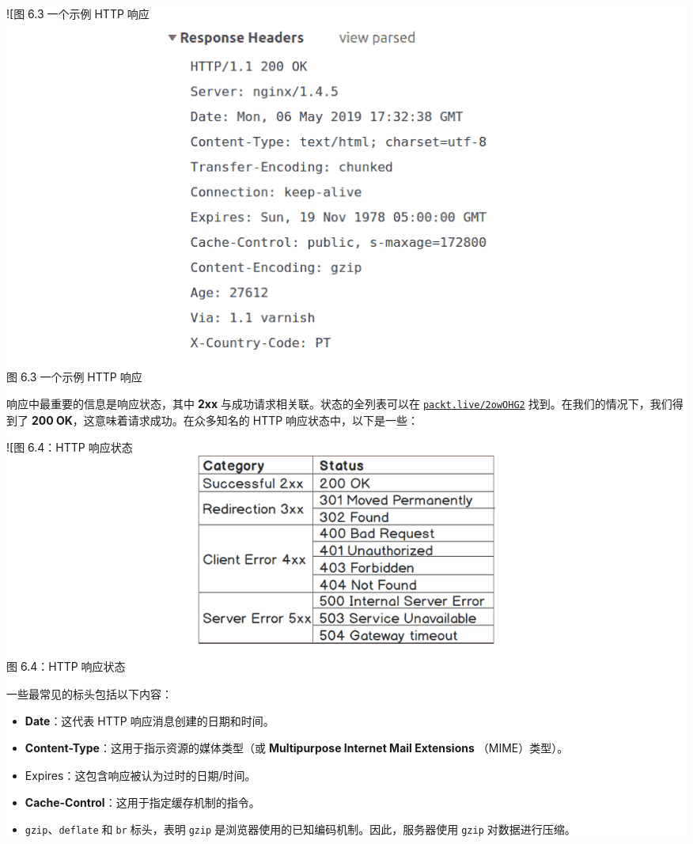 ![图 6.3 一个示例 HTTP 响应![图 C14196_06_03.jpg](img/C14196_06_03.jpg)

图 6.3 一个示例 HTTP 响应

响应中最重要的信息是响应状态，其中 **2xx** 与成功请求相关联。状态的全列表可以在 [`packt.live/2owOHG2`](https://packt.live/2owOHG2) 找到。在我们的情况下，我们得到了 **200 OK**，这意味着请求成功。在众多知名的 HTTP 响应状态中，以下是一些：

![图 6.4：HTTP 响应状态![图 C14196_06_04.jpg](img/C14196_06_04.jpg)

图 6.4：HTTP 响应状态

一些最常见的标头包括以下内容：

+   **Date**：这代表 HTTP 响应消息创建的日期和时间。

+   **Content-Type**：这用于指示资源的媒体类型（或 **Multipurpose Internet Mail Extensions** （MIME）类型）。

+   Expires：这包含响应被认为过时的日期/时间。

+   **Cache-Control**：这用于指定缓存机制的指令。

+   `gzip`、`deflate` 和 `br` 标头，表明 `gzip` 是浏览器使用的已知编码机制。因此，服务器使用 `gzip` 对数据进行压缩。
